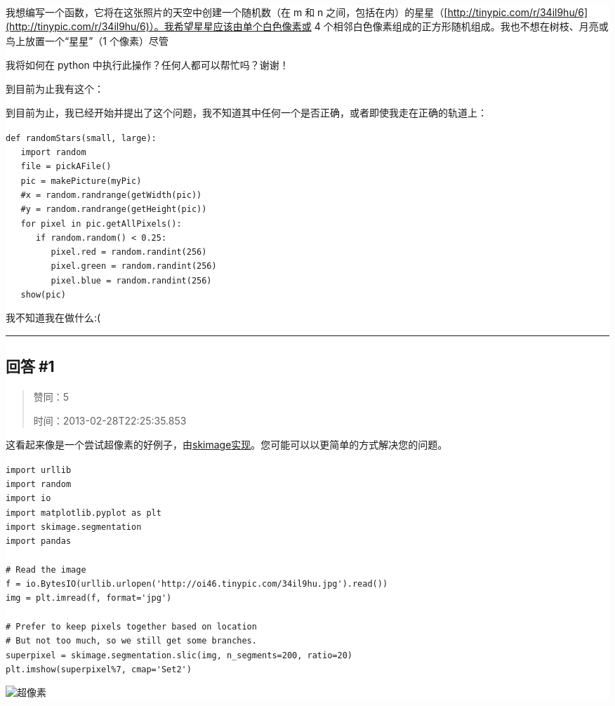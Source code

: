 我想编写一个函数，它将在这张照片的天空中创建一个随机数（在 m 和 n 之间，包括在内）的星星（[http://tinypic.com/r/34il9hu/6](http://tinypic.com/r/34il9hu/6)）。我希望星星应该由单个白色像素或 4 个相邻白色像素组成的正方形随机组成。我也不想在树枝、月亮或鸟上放置一个“星星”（1 个像素）尽管

我将如何在 python 中执行此操作？任何人都可以帮忙吗？谢谢！

到目前为止我有这个：

到目前为止，我已经开始并提出了这个问题，我不知道其中任何一个是否正确，或者即使我走在正确的轨道上：

```
def randomStars(small, large):
   import random
   file = pickAFile()
   pic = makePicture(myPic)
   #x = random.randrange(getWidth(pic))
   #y = random.randrange(getHeight(pic))
   for pixel in pic.getAllPixels():
      if random.random() < 0.25:
         pixel.red = random.randint(256)
         pixel.green = random.randint(256)
         pixel.blue = random.randint(256) 
   show(pic) 
```

我不知道我在做什么:(

* * *

## 回答 #1

> 赞同：5
> 
> 时间：2013-02-28T22:25:35.853

这看起来像是一个尝试超像素的好例子，由[skimage](http://ivrg.epfl.ch/supplementary_material/RK_SLICSuperpixels/)[实现](http://scikit-image.org/)。您可能可以以更简单的方式解决您的问题。

```
import urllib
import random
import io
import matplotlib.pyplot as plt
import skimage.segmentation
import pandas

# Read the image
f = io.BytesIO(urllib.urlopen('http://oi46.tinypic.com/34il9hu.jpg').read())
img = plt.imread(f, format='jpg')

# Prefer to keep pixels together based on location
# But not too much, so we still get some branches.
superpixel = skimage.segmentation.slic(img, n_segments=200, ratio=20)
plt.imshow(superpixel%7, cmap='Set2') 
```

![超像素](../Images/4e961ed6c8f5698bb8c81138b09028b3.png)
